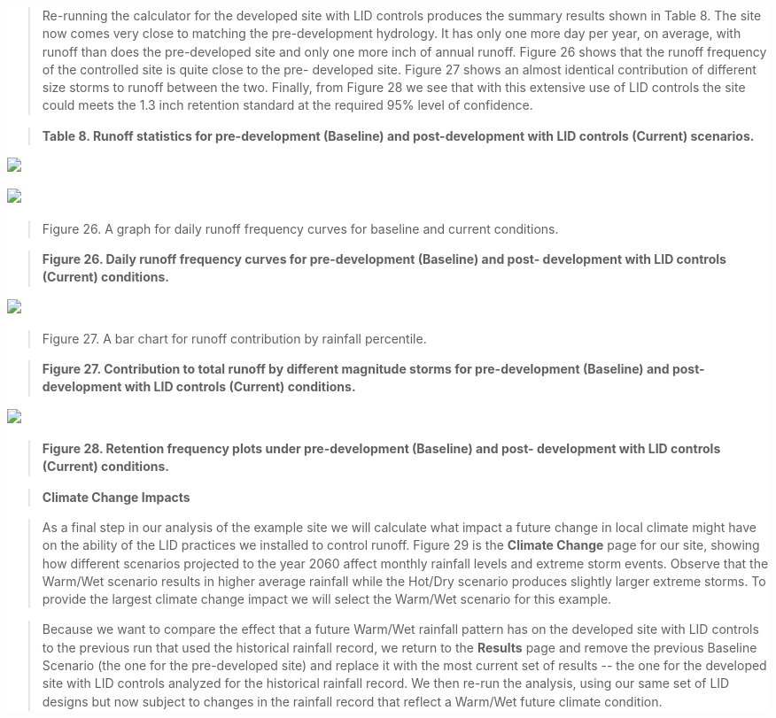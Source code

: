 > Re-running the calculator for the developed site with LID controls produces
> the summary results shown in Table 8. The site now comes very close to
> matching the pre-development hydrology. It has only one more day per year,
> on average, with runoff than does the pre-developed site and only one more
> inch of annual runoff. Figure 26 shows that the runoff frequency of the
> controlled site is quite close to the pre- developed site. Figure 27 shows
> an almost identical contribution of different size storms to runoff between
> the two. Finally, from Figure 28 we see that with this extensive use of LID
> controls the site could meets the 1.3 inch retention standard at the
> required 95% level of confidence.

> **Table 8. Runoff statistics for pre-development (Baseline) and
> post-development with LID controls (Current) scenarios.**

![](media/d9d673fae78e7866ba02add80f0464ef.png)

![](media/df4ec8cde35362be264e1160c1b0d773.jpg)

> Figure 26. A graph for daily runoff frequency curves for baseline and
> current conditions.

> **Figure 26. Daily runoff frequency curves for pre-development (Baseline)
> and post- development with LID controls (Current) conditions.**

![](media/32e874af1219f3f03efac22c74acc858.jpg)

> Figure 27. A bar chart for runoff contribution by rainfall percentile.

> **Figure 27. Contribution to total runoff by different magnitude storms for
> pre-development (Baseline) and post-development with LID controls (Current)
> conditions.**

![](media/087b8afb682feab066fff99139f273b1.jpg)

> **Figure 28. Retention frequency plots under pre-development (Baseline) and
> post- development with LID controls (Current) conditions.**

> **Climate Change Impacts**

> As a final step in our analysis of the example site we will calculate what
> impact a future change in local climate might have on the ability of the LID
> practices we installed to control runoff. Figure 29 is the **Climate
> Change** page for our site, showing how different scenarios projected to the
> year 2060 affect monthly rainfall levels and extreme storm events. Observe
> that the Warm/Wet scenario results in higher average rainfall while the
> Hot/Dry scenario produces slightly larger extreme storms. To provide the
> largest climate change impact we will select the Warm/Wet scenario for this
> example.

> Because we want to compare the effect that a future Warm/Wet rainfall
> pattern has on the developed site with LID controls to the previous run that
> used the historical rainfall record, we return to the **Results** page and
> remove the previous Baseline Scenario (the one for the pre-developed site)
> and replace it with the most current set of results -- the one for the
> developed site with LID controls analyzed for the historical rainfall
> record. We then re-run the analysis, using our same set of LID designs but
> now subject to changes in the rainfall record that reflect a Warm/Wet future
> climate condition.
